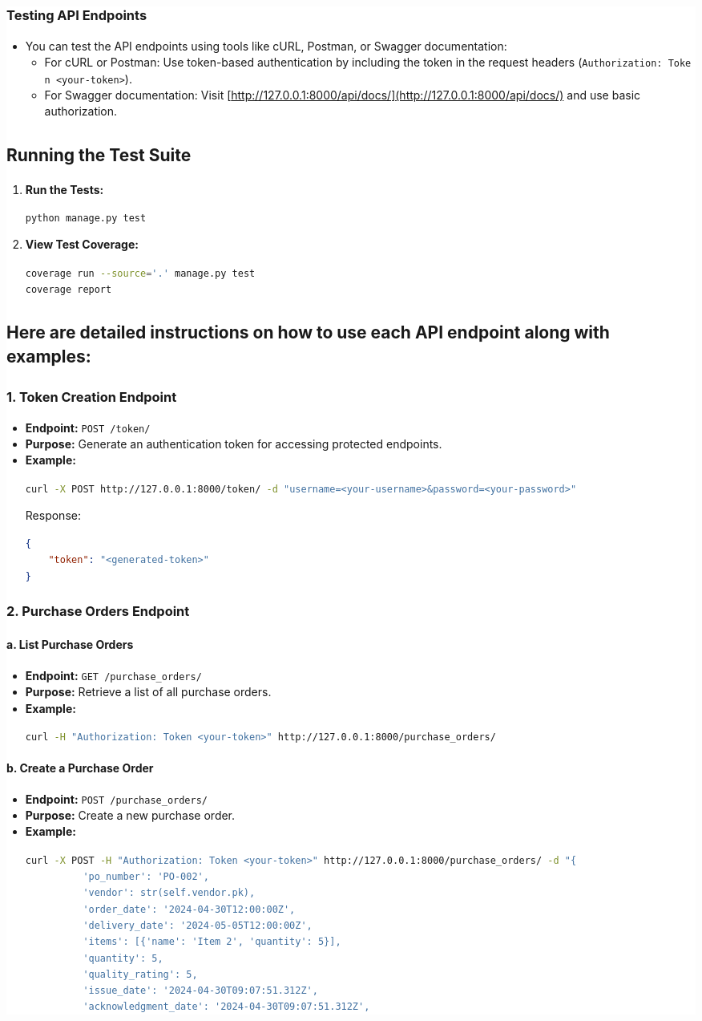 ### Testing API Endpoints

- You can test the API endpoints using tools like cURL, Postman, or Swagger documentation:
  - For cURL or Postman: Use token-based authentication by including the token in the request headers (`Authorization: Token <your-token>`).
  - For Swagger documentation: Visit [http://127.0.0.1:8000/api/docs/](http://127.0.0.1:8000/api/docs/) and use basic authorization.

## Running the Test Suite

1. **Run the Tests:**
   ```bash
   python manage.py test
   ```

2. **View Test Coverage:**
   ```bash
   coverage run --source='.' manage.py test
   coverage report
   ```

## Here are detailed instructions on how to use each API endpoint along with examples:

### 1. Token Creation Endpoint

- **Endpoint:** `POST /token/`
- **Purpose:** Generate an authentication token for accessing protected endpoints.
- **Example:**
  ```bash
  curl -X POST http://127.0.0.1:8000/token/ -d "username=<your-username>&password=<your-password>"
  ```
  Response:
  ```json
  {
      "token": "<generated-token>"
  }
  ```

### 2. Purchase Orders Endpoint

#### a. List Purchase Orders

- **Endpoint:** `GET /purchase_orders/`
- **Purpose:** Retrieve a list of all purchase orders.
- **Example:**
  ```bash
  curl -H "Authorization: Token <your-token>" http://127.0.0.1:8000/purchase_orders/
  ```

#### b. Create a Purchase Order

- **Endpoint:** `POST /purchase_orders/`
- **Purpose:** Create a new purchase order.
- **Example:**
  ```bash
  curl -X POST -H "Authorization: Token <your-token>" http://127.0.0.1:8000/purchase_orders/ -d "{
            'po_number': 'PO-002',
            'vendor': str(self.vendor.pk),
            'order_date': '2024-04-30T12:00:00Z',
            'delivery_date': '2024-05-05T12:00:00Z',
            'items': [{'name': 'Item 2', 'quantity': 5}],
            'quantity': 5,
            'quality_rating': 5,
            'issue_date': '2024-04-30T09:07:51.312Z',
            'acknowledgment_date': '2024-04-30T09:07:51.312Z',
  ```